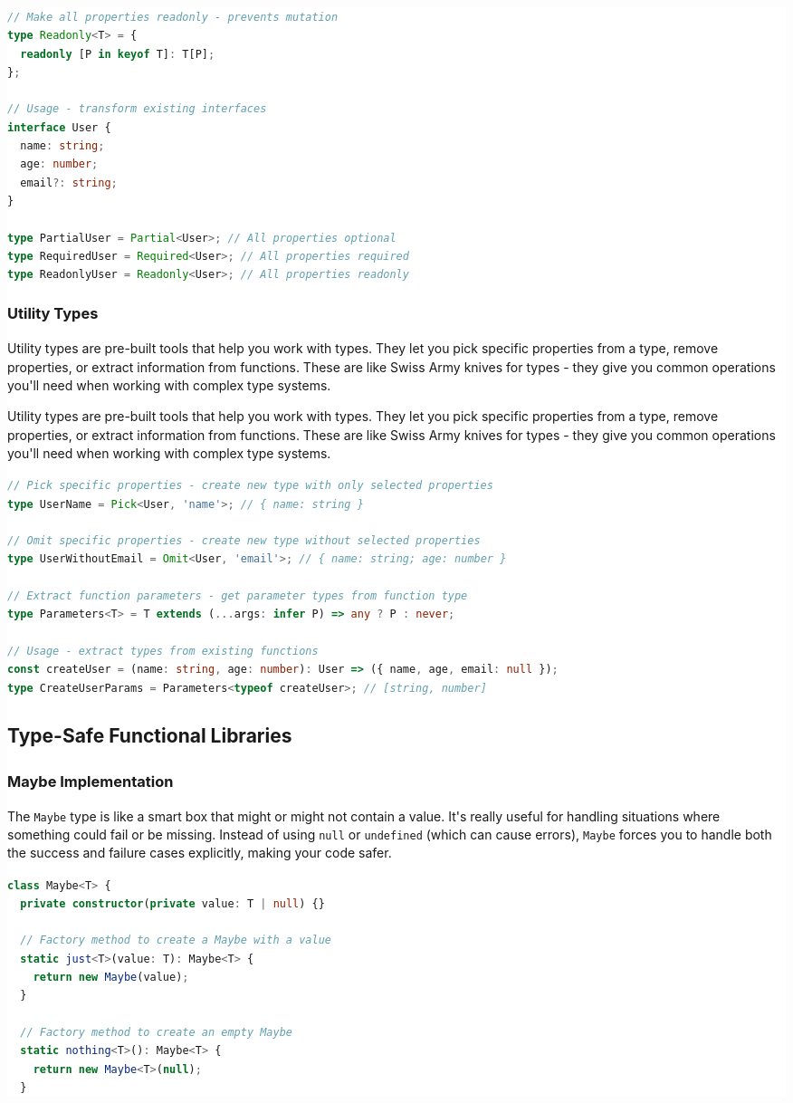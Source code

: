 ```typescript
// Make all properties readonly - prevents mutation
type Readonly<T> = {
  readonly [P in keyof T]: T[P];
};

// Usage - transform existing interfaces
interface User {
  name: string;
  age: number;
  email?: string;
}

type PartialUser = Partial<User>; // All properties optional
type RequiredUser = Required<User>; // All properties required
type ReadonlyUser = Readonly<User>; // All properties readonly
```

### Utility Types

Utility types are pre-built tools that help you work with types. They let you pick specific properties from a type, remove properties, or extract information from functions. These are like Swiss Army knives for types - they give you common operations you'll need when working with complex type systems.

Utility types are pre-built tools that help you work with types. They let you pick specific properties from a type, remove properties, or extract information from functions. These are like Swiss Army knives for types - they give you common operations you'll need when working with complex type systems.
```typescript
// Pick specific properties - create new type with only selected properties
type UserName = Pick<User, 'name'>; // { name: string }

// Omit specific properties - create new type without selected properties
type UserWithoutEmail = Omit<User, 'email'>; // { name: string; age: number }

// Extract function parameters - get parameter types from function type
type Parameters<T> = T extends (...args: infer P) => any ? P : never;

// Usage - extract types from existing functions
const createUser = (name: string, age: number): User => ({ name, age, email: null });
type CreateUserParams = Parameters<typeof createUser>; // [string, number]
```

## Type-Safe Functional Libraries

### Maybe Implementation

The `Maybe` type is like a smart box that might or might not contain a value. It's really useful for handling situations where something could fail or be missing. Instead of using `null` or `undefined` (which can cause errors), `Maybe` forces you to handle both the success and failure cases explicitly, making your code safer.
```typescript
class Maybe<T> {
  private constructor(private value: T | null) {}

  // Factory method to create a Maybe with a value
  static just<T>(value: T): Maybe<T> {
    return new Maybe(value);
  }

  // Factory method to create an empty Maybe
  static nothing<T>(): Maybe<T> {
    return new Maybe<T>(null);
  }
```